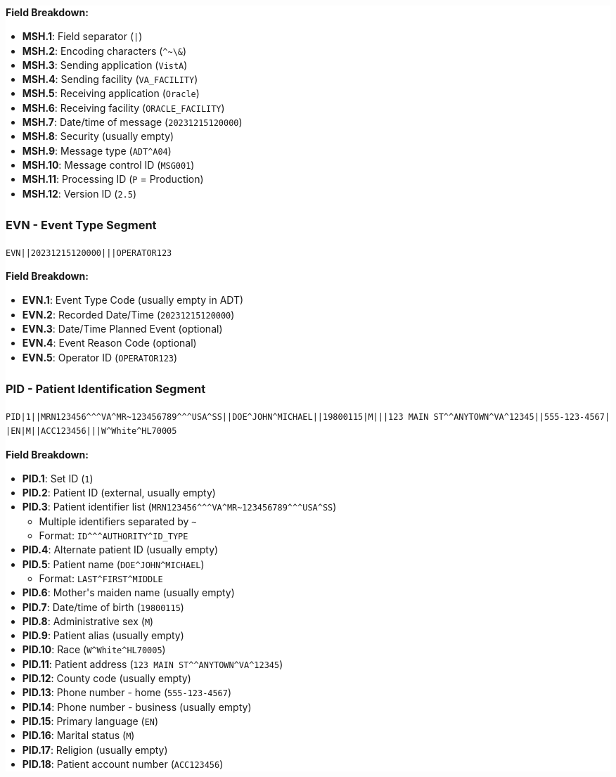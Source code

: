 **Field Breakdown:**
- **MSH.1**: Field separator (`|`)
- **MSH.2**: Encoding characters (`^~\&`)
- **MSH.3**: Sending application (`VistA`)
- **MSH.4**: Sending facility (`VA_FACILITY`)
- **MSH.5**: Receiving application (`Oracle`)
- **MSH.6**: Receiving facility (`ORACLE_FACILITY`)
- **MSH.7**: Date/time of message (`20231215120000`)
- **MSH.8**: Security (usually empty)
- **MSH.9**: Message type (`ADT^A04`)
- **MSH.10**: Message control ID (`MSG001`)
- **MSH.11**: Processing ID (`P` = Production)
- **MSH.12**: Version ID (`2.5`)

### EVN - Event Type Segment

```
EVN||20231215120000|||OPERATOR123
```

**Field Breakdown:**
- **EVN.1**: Event Type Code (usually empty in ADT)
- **EVN.2**: Recorded Date/Time (`20231215120000`)
- **EVN.3**: Date/Time Planned Event (optional)
- **EVN.4**: Event Reason Code (optional)
- **EVN.5**: Operator ID (`OPERATOR123`)

### PID - Patient Identification Segment

```
PID|1||MRN123456^^^VA^MR~123456789^^^USA^SS||DOE^JOHN^MICHAEL||19800115|M|||123 MAIN ST^^ANYTOWN^VA^12345||555-123-4567||EN|M||ACC123456|||W^White^HL70005
```

**Field Breakdown:**
- **PID.1**: Set ID (`1`)
- **PID.2**: Patient ID (external, usually empty)
- **PID.3**: Patient identifier list (`MRN123456^^^VA^MR~123456789^^^USA^SS`)
  - Multiple identifiers separated by `~`
  - Format: `ID^^^AUTHORITY^ID_TYPE`
- **PID.4**: Alternate patient ID (usually empty)
- **PID.5**: Patient name (`DOE^JOHN^MICHAEL`)
  - Format: `LAST^FIRST^MIDDLE`
- **PID.6**: Mother's maiden name (usually empty)
- **PID.7**: Date/time of birth (`19800115`)
- **PID.8**: Administrative sex (`M`)
- **PID.9**: Patient alias (usually empty)
- **PID.10**: Race (`W^White^HL70005`)
- **PID.11**: Patient address (`123 MAIN ST^^ANYTOWN^VA^12345`)
- **PID.12**: County code (usually empty)
- **PID.13**: Phone number - home (`555-123-4567`)
- **PID.14**: Phone number - business (usually empty)
- **PID.15**: Primary language (`EN`)
- **PID.16**: Marital status (`M`)
- **PID.17**: Religion (usually empty)
- **PID.18**: Patient account number (`ACC123456`)
